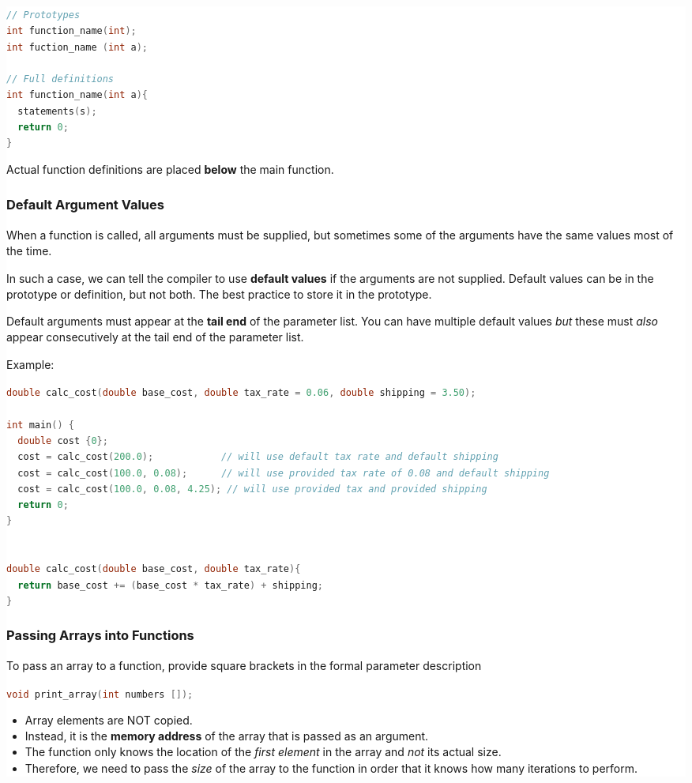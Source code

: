 ```cpp
// Prototypes
int function_name(int);
int fuction_name (int a); 

// Full definitions
int function_name(int a){
  statements(s);
  return 0;
}
```

Actual function definitions are placed **below** the main function.

### Default Argument Values

When a function is called, all arguments must be supplied, but sometimes some of the arguments have the same values most of the time.

In such a case, we can tell the compiler to use **default values** if the arguments are not supplied. Default values can be in the prototype or definition, but not both. The best practice to store it in the prototype.

Default arguments must appear at the **tail end** of the parameter list. You can have multiple default values *but* these must *also* appear consecutively at the tail end of the parameter list.

Example:

```cpp
double calc_cost(double base_cost, double tax_rate = 0.06, double shipping = 3.50);

int main() {
  double cost {0};
  cost = calc_cost(200.0);            // will use default tax rate and default shipping
  cost = calc_cost(100.0, 0.08);      // will use provided tax rate of 0.08 and default shipping
  cost = calc_cost(100.0, 0.08, 4.25); // will use provided tax and provided shipping
  return 0;
}


double calc_cost(double base_cost, double tax_rate){
  return base_cost += (base_cost * tax_rate) + shipping;
}
```

### Passing Arrays into Functions

To pass an array to a function, provide square brackets in the formal parameter description

```cpp
void print_array(int numbers []);
```

* Array elements are NOT copied.
* Instead, it is the **memory address** of the array that is passed as an argument.
* The function only knows the location of the *first element* in the array and *not* its actual size.
* Therefore, we need to pass the *size* of the array to the function in order that it knows how many iterations to perform.
